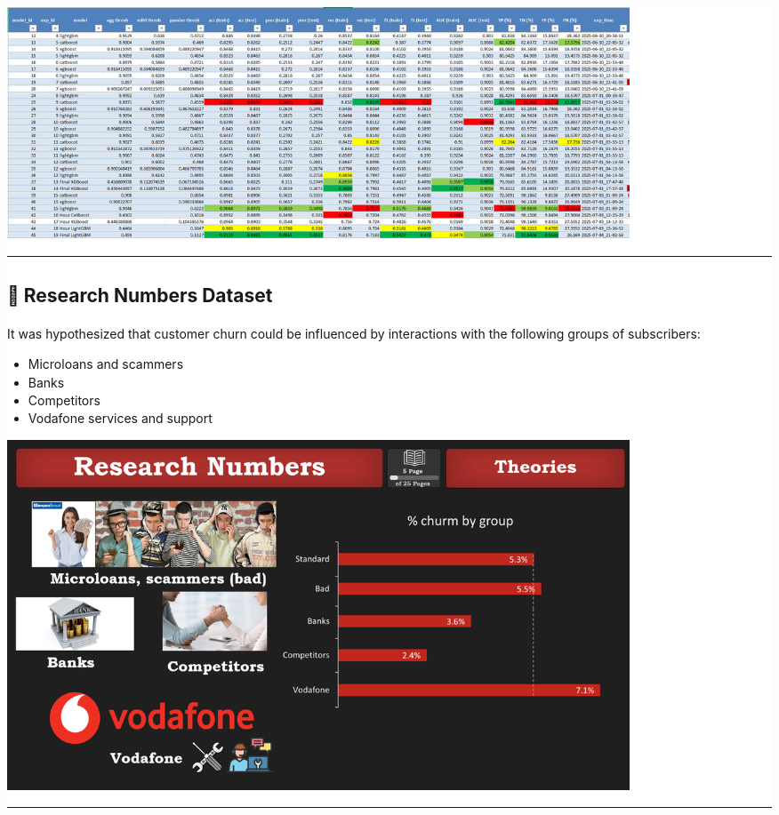   <img src="images/models_eval.png" alt="Models evaluation" width="700"/>

---

## 🔬 Research Numbers Dataset

It was hypothesized that customer churn could be influenced by interactions with the following groups of subscribers:
- Microloans and scammers
- Banks
- Competitors
- Vodafone services and support

<img src="images/research.png" alt="Research" width="700"/>

---